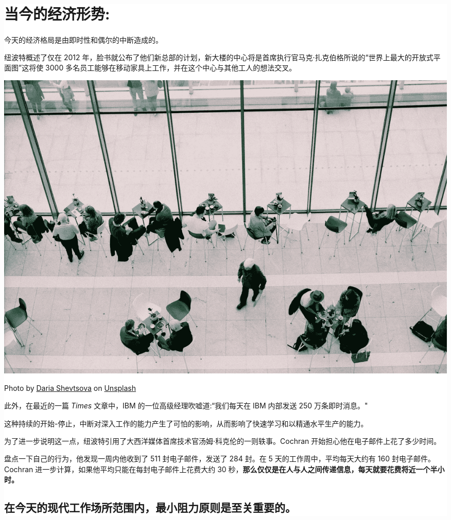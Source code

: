 # 当今的经济形势:

今天的经济格局是由即时性和偶尔的中断造成的。

纽波特概述了仅在 2012 年，脸书就公布了他们新总部的计划，新大楼的中心将是首席执行官马克·扎克伯格所说的“世界上最大的开放式平面图”这将使 3000 多名员工能够在移动家具上工作，并在这个中心与其他工人的想法交叉。

![](img/cf99b86e686b22c0c6598348ef05ef45.png)

Photo by [Daria Shevtsova](https://unsplash.com/photos/k_RYBedEvDw?utm_source=unsplash&utm_medium=referral&utm_content=creditCopyText) on [Unsplash](https://unsplash.com/search/photos/meeting?utm_source=unsplash&utm_medium=referral&utm_content=creditCopyText)

此外，在最近的一篇 *Times* 文章中，IBM 的一位高级经理吹嘘道:“我们每天在 IBM 内部发送 250 万条即时消息。"

这种持续的开始-停止，中断对深入工作的能力产生了可怕的影响，从而影响了快速学习和以精通水平生产的能力。

为了进一步说明这一点，纽波特引用了大西洋媒体首席技术官汤姆·科克伦的一则轶事。Cochran 开始担心他在电子邮件上花了多少时间。

盘点一下自己的行为，他发现一周内他收到了 511 封电子邮件，发送了 284 封。在 5 天的工作周中，平均每天大约有 160 封电子邮件。Cochran 进一步计算，如果他平均只能在每封电子邮件上花费大约 30 秒，**那么仅仅是在人与人之间传递信息，每天就要花费将近一个半小时。**

## 在今天的现代工作场所范围内，最小阻力原则是至关重要的。
